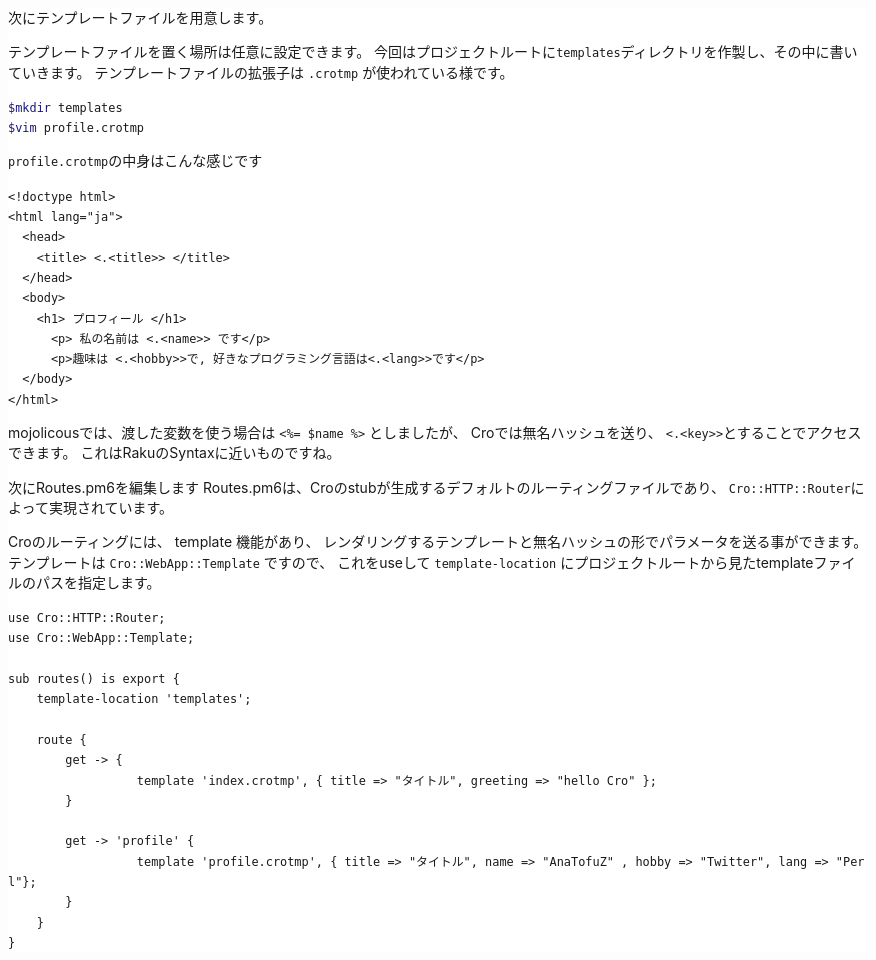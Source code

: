 次にテンプレートファイルを用意します。

テンプレートファイルを置く場所は任意に設定できます。
今回はプロジェクトルートに`templates`ディレクトリを作製し、その中に書いていきます。
テンプレートファイルの拡張子は `.crotmp` が使われている様です。

```sh
$mkdir templates
$vim profile.crotmp
```

`profile.crotmp`の中身はこんな感じです

```
<!doctype html>
<html lang="ja">
  <head>
    <title> <.<title>> </title>
  </head>
  <body>
    <h1> プロフィール </h1>
      <p> 私の名前は <.<name>> です</p>
      <p>趣味は <.<hobby>>で, 好きなプログラミング言語は<.<lang>>です</p> 
  </body>
</html>
```

mojolicousでは、渡した変数を使う場合は `<%= $name %>` としましたが、 Croでは無名ハッシュを送り、 `<.<key>>`とすることでアクセスできます。
これはRakuのSyntaxに近いものですね。

次にRoutes.pm6を編集します
Routes.pm6は、Croのstubが生成するデフォルトのルーティングファイルであり、 `Cro::HTTP::Router`によって実現されています。

Croのルーティングには、 template 機能があり、 レンダリングするテンプレートと無名ハッシュの形でパラメータを送る事ができます。
テンプレートは `Cro::WebApp::Template` ですので、 これをuseして `template-location` にプロジェクトルートから見たtemplateファイルのパスを指定します。

```
use Cro::HTTP::Router;
use Cro::WebApp::Template;

sub routes() is export {
    template-location 'templates';

    route {
        get -> {
                  template 'index.crotmp', { title => "タイトル", greeting => "hello Cro" };
        }

        get -> 'profile' {
                  template 'profile.crotmp', { title => "タイトル", name => "AnaTofuZ" , hobby => "Twitter", lang => "Perl"};
        }
    }
}
```
